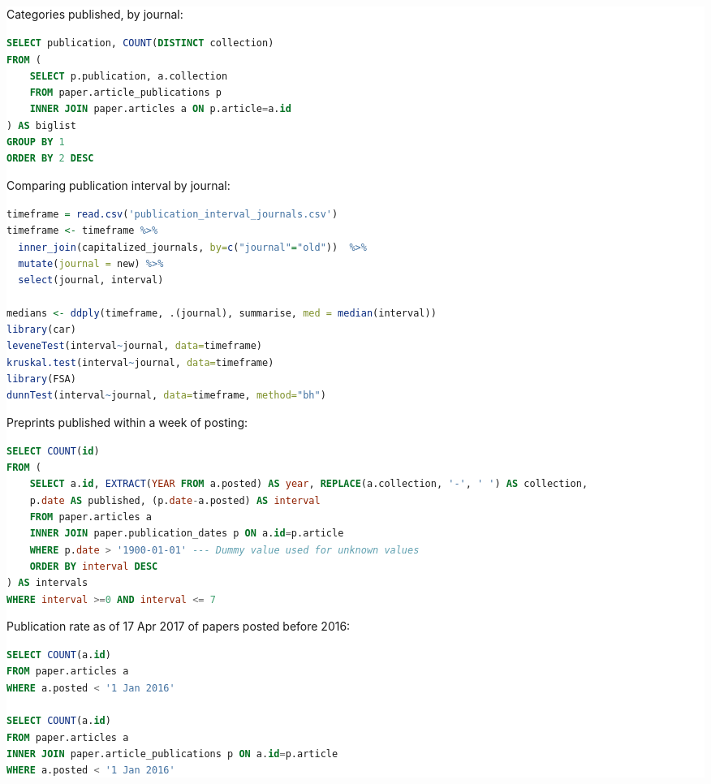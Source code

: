 Categories published, by journal:
```sql
SELECT publication, COUNT(DISTINCT collection)
FROM (
	SELECT p.publication, a.collection
	FROM paper.article_publications p
	INNER JOIN paper.articles a ON p.article=a.id
) AS biglist
GROUP BY 1
ORDER BY 2 DESC
```

Comparing publication interval by journal:

```r
timeframe = read.csv('publication_interval_journals.csv')
timeframe <- timeframe %>%
  inner_join(capitalized_journals, by=c("journal"="old"))  %>%
  mutate(journal = new) %>%
  select(journal, interval)

medians <- ddply(timeframe, .(journal), summarise, med = median(interval))
library(car)
leveneTest(interval~journal, data=timeframe)
kruskal.test(interval~journal, data=timeframe)
library(FSA)
dunnTest(interval~journal, data=timeframe, method="bh")
```

Preprints published within a week of posting:

```sql
SELECT COUNT(id)
FROM (
	SELECT a.id, EXTRACT(YEAR FROM a.posted) AS year, REPLACE(a.collection, '-', ' ') AS collection,
	p.date AS published, (p.date-a.posted) AS interval
	FROM paper.articles a
	INNER JOIN paper.publication_dates p ON a.id=p.article
	WHERE p.date > '1900-01-01' --- Dummy value used for unknown values
	ORDER BY interval DESC
) AS intervals
WHERE interval >=0 AND interval <= 7
```

Publication rate as of 17 Apr 2017 of papers posted before 2016:
```sql
SELECT COUNT(a.id)
FROM paper.articles a
WHERE a.posted < '1 Jan 2016'

SELECT COUNT(a.id)
FROM paper.articles a
INNER JOIN paper.article_publications p ON a.id=p.article
WHERE a.posted < '1 Jan 2016'
```